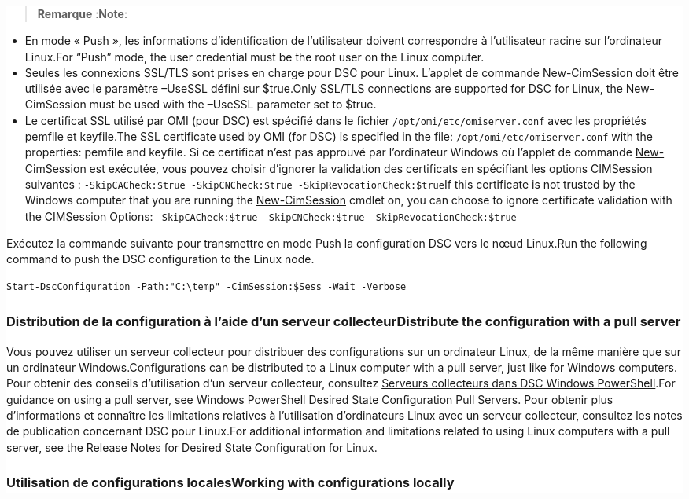 > <span data-ttu-id="23ad7-171">**Remarque** :</span><span class="sxs-lookup"><span data-stu-id="23ad7-171">**Note**:</span></span>
* <span data-ttu-id="23ad7-172">En mode « Push », les informations d’identification de l’utilisateur doivent correspondre à l’utilisateur racine sur l’ordinateur Linux.</span><span class="sxs-lookup"><span data-stu-id="23ad7-172">For “Push” mode, the user credential must be the root user on the Linux computer.</span></span>
* <span data-ttu-id="23ad7-173">Seules les connexions SSL/TLS sont prises en charge pour DSC pour Linux. L’applet de commande New-CimSession doit être utilisée avec le paramètre –UseSSL défini sur $true.</span><span class="sxs-lookup"><span data-stu-id="23ad7-173">Only SSL/TLS connections are supported for DSC for Linux, the New-CimSession must be used with the –UseSSL parameter set to $true.</span></span>
* <span data-ttu-id="23ad7-174">Le certificat SSL utilisé par OMI (pour DSC) est spécifié dans le fichier `/opt/omi/etc/omiserver.conf` avec les propriétés pemfile et keyfile.</span><span class="sxs-lookup"><span data-stu-id="23ad7-174">The SSL certificate used by OMI (for DSC) is specified in the file: `/opt/omi/etc/omiserver.conf` with the properties: pemfile and keyfile.</span></span>
<span data-ttu-id="23ad7-175">Si ce certificat n’est pas approuvé par l’ordinateur Windows où l’applet de commande [New-CimSession](http://go.microsoft.com/fwlink/?LinkId=227967) est exécutée, vous pouvez choisir d’ignorer la validation des certificats en spécifiant les options CIMSession suivantes : `-SkipCACheck:$true -SkipCNCheck:$true -SkipRevocationCheck:$true`</span><span class="sxs-lookup"><span data-stu-id="23ad7-175">If this certificate is not trusted by the Windows computer that you are running the [New-CimSession](http://go.microsoft.com/fwlink/?LinkId=227967) cmdlet on, you can choose to ignore certificate validation with the CIMSession Options: `-SkipCACheck:$true -SkipCNCheck:$true -SkipRevocationCheck:$true`</span></span>

<span data-ttu-id="23ad7-176">Exécutez la commande suivante pour transmettre en mode Push la configuration DSC vers le nœud Linux.</span><span class="sxs-lookup"><span data-stu-id="23ad7-176">Run the following command to push the DSC configuration to the Linux node.</span></span>

`Start-DscConfiguration -Path:"C:\temp" -CimSession:$Sess -Wait -Verbose`

### <a name="distribute-the-configuration-with-a-pull-server"></a><span data-ttu-id="23ad7-177">Distribution de la configuration à l’aide d’un serveur collecteur</span><span class="sxs-lookup"><span data-stu-id="23ad7-177">Distribute the configuration with a pull server</span></span>

<span data-ttu-id="23ad7-178">Vous pouvez utiliser un serveur collecteur pour distribuer des configurations sur un ordinateur Linux, de la même manière que sur un ordinateur Windows.</span><span class="sxs-lookup"><span data-stu-id="23ad7-178">Configurations can be distributed to a Linux computer with a pull server, just like for Windows computers.</span></span> <span data-ttu-id="23ad7-179">Pour obtenir des conseils d’utilisation d’un serveur collecteur, consultez [Serveurs collecteurs dans DSC Windows PowerShell](pullServer.md).</span><span class="sxs-lookup"><span data-stu-id="23ad7-179">For guidance on using a pull server, see [Windows PowerShell Desired State Configuration Pull Servers](pullServer.md).</span></span> <span data-ttu-id="23ad7-180">Pour obtenir plus d’informations et connaître les limitations relatives à l’utilisation d’ordinateurs Linux avec un serveur collecteur, consultez les notes de publication concernant DSC pour Linux.</span><span class="sxs-lookup"><span data-stu-id="23ad7-180">For additional information and limitations related to using Linux computers with a pull server, see the Release Notes for Desired State Configuration for Linux.</span></span>

### <a name="working-with-configurations-locally"></a><span data-ttu-id="23ad7-181">Utilisation de configurations locales</span><span class="sxs-lookup"><span data-stu-id="23ad7-181">Working with configurations locally</span></span>
